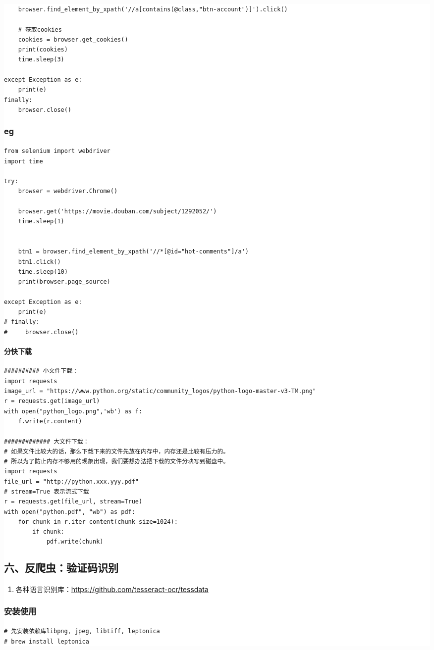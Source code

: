 ```
    browser.find_element_by_xpath('//a[contains(@class,"btn-account")]').click()

    # 获取cookies
    cookies = browser.get_cookies() 
    print(cookies)
    time.sleep(3)

except Exception as e:
    print(e)
finally:    
    browser.close()
```
### eg
```
from selenium import webdriver
import time

try:
    browser = webdriver.Chrome()
   
    browser.get('https://movie.douban.com/subject/1292052/')
    time.sleep(1)


    btm1 = browser.find_element_by_xpath('//*[@id="hot-comments"]/a')
    btm1.click()
    time.sleep(10)
    print(browser.page_source)

except Exception as e:
    print(e)
# finally:    
#     browser.close()
```
#### 分快下载
```
########## 小文件下载：
import requests
image_url = "https://www.python.org/static/community_logos/python-logo-master-v3-TM.png"
r = requests.get(image_url)
with open("python_logo.png",'wb') as f:
    f.write(r.content)

############# 大文件下载：
# 如果文件比较大的话，那么下载下来的文件先放在内存中，内存还是比较有压力的。
# 所以为了防止内存不够用的现象出现，我们要想办法把下载的文件分块写到磁盘中。
import requests
file_url = "http://python.xxx.yyy.pdf"
# stream=True 表示流式下载
r = requests.get(file_url, stream=True)
with open("python.pdf", "wb") as pdf:
    for chunk in r.iter_content(chunk_size=1024):
        if chunk:
            pdf.write(chunk)
```
## 六、反爬虫：验证码识别
1. 各种语言识别库：https://github.com/tesseract-ocr/tessdata
### 安装使用
```
# 先安装依赖库libpng, jpeg, libtiff, leptonica
# brew install leptonica
```
